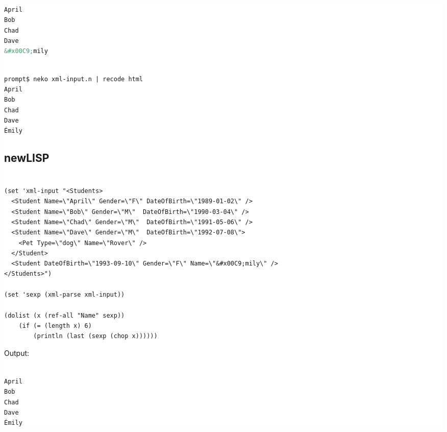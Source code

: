 ```xml
April
Bob
Chad
Dave
&#x00C9;mily
```


```txt

prompt$ neko xml-input.n | recode html
April
Bob
Chad
Dave
Émily
```



## newLISP


```newlisp

(set 'xml-input "<Students>
  <Student Name=\"April\" Gender=\"F\" DateOfBirth=\"1989-01-02\" />
  <Student Name=\"Bob\" Gender=\"M\"  DateOfBirth=\"1990-03-04\" />
  <Student Name=\"Chad\" Gender=\"M\"  DateOfBirth=\"1991-05-06\" />
  <Student Name=\"Dave\" Gender=\"M\"  DateOfBirth=\"1992-07-08\">
    <Pet Type=\"dog\" Name=\"Rover\" />
  </Student>
  <Student DateOfBirth=\"1993-09-10\" Gender=\"F\" Name=\"&#x00C9;mily\" />
</Students>")

(set 'sexp (xml-parse xml-input))

(dolist (x (ref-all "Name" sexp))	
	(if (= (length x) 6)
		(println (last (sexp (chop x))))))

```


Output:

```txt

April 
Bob 
Chad 
Dave 
Émily
```

